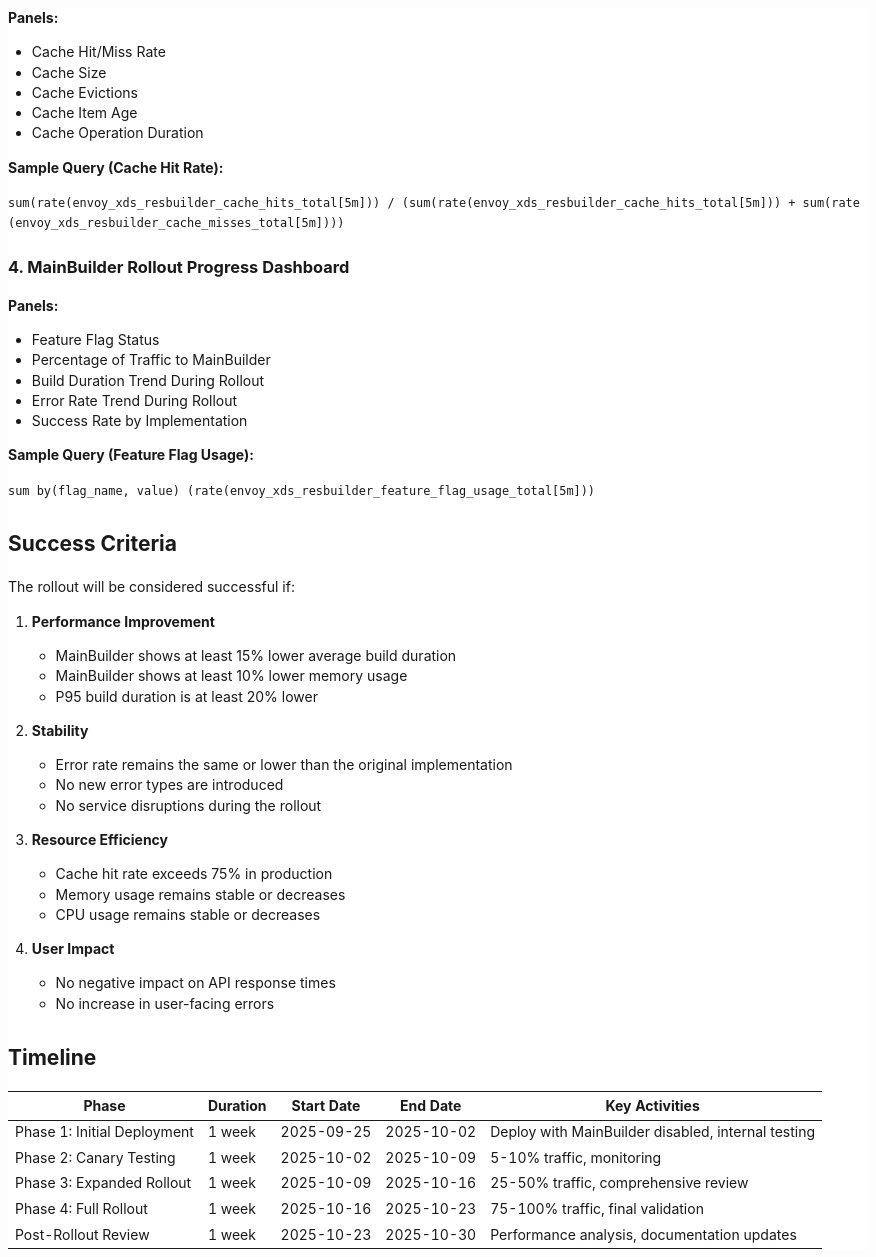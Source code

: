 **Panels:**
- Cache Hit/Miss Rate
- Cache Size
- Cache Evictions
- Cache Item Age
- Cache Operation Duration

**Sample Query (Cache Hit Rate):**
```
sum(rate(envoy_xds_resbuilder_cache_hits_total[5m])) / (sum(rate(envoy_xds_resbuilder_cache_hits_total[5m])) + sum(rate(envoy_xds_resbuilder_cache_misses_total[5m])))
```

### 4. MainBuilder Rollout Progress Dashboard

**Panels:**
- Feature Flag Status
- Percentage of Traffic to MainBuilder
- Build Duration Trend During Rollout
- Error Rate Trend During Rollout
- Success Rate by Implementation

**Sample Query (Feature Flag Usage):**
```
sum by(flag_name, value) (rate(envoy_xds_resbuilder_feature_flag_usage_total[5m]))
```

## Success Criteria

The rollout will be considered successful if:

1. **Performance Improvement**
   - MainBuilder shows at least 15% lower average build duration
   - MainBuilder shows at least 10% lower memory usage
   - P95 build duration is at least 20% lower

2. **Stability**
   - Error rate remains the same or lower than the original implementation
   - No new error types are introduced
   - No service disruptions during the rollout

3. **Resource Efficiency**
   - Cache hit rate exceeds 75% in production
   - Memory usage remains stable or decreases
   - CPU usage remains stable or decreases

4. **User Impact**
   - No negative impact on API response times
   - No increase in user-facing errors

## Timeline

| Phase | Duration | Start Date | End Date | Key Activities |
|-------|----------|------------|----------|----------------|
| Phase 1: Initial Deployment | 1 week | 2025-09-25 | 2025-10-02 | Deploy with MainBuilder disabled, internal testing |
| Phase 2: Canary Testing | 1 week | 2025-10-02 | 2025-10-09 | 5-10% traffic, monitoring |
| Phase 3: Expanded Rollout | 1 week | 2025-10-09 | 2025-10-16 | 25-50% traffic, comprehensive review |
| Phase 4: Full Rollout | 1 week | 2025-10-16 | 2025-10-23 | 75-100% traffic, final validation |
| Post-Rollout Review | 1 week | 2025-10-23 | 2025-10-30 | Performance analysis, documentation updates |
